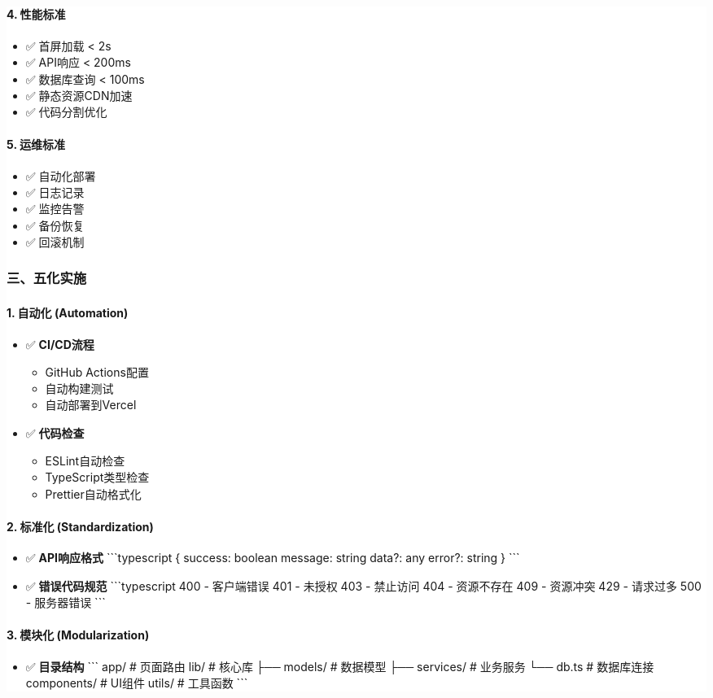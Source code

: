 #### 4. 性能标准
- ✅ 首屏加载 < 2s
- ✅ API响应 < 200ms
- ✅ 数据库查询 < 100ms
- ✅ 静态资源CDN加速
- ✅ 代码分割优化

#### 5. 运维标准
- ✅ 自动化部署
- ✅ 日志记录
- ✅ 监控告警
- ✅ 备份恢复
- ✅ 回滚机制

### 三、五化实施

#### 1. 自动化 (Automation)
- ✅ **CI/CD流程**
  - GitHub Actions配置
  - 自动构建测试
  - 自动部署到Vercel

- ✅ **代码检查**
  - ESLint自动检查
  - TypeScript类型检查
  - Prettier自动格式化

#### 2. 标准化 (Standardization)
- ✅ **API响应格式**
\`\`\`typescript
{
  success: boolean
  message: string
  data?: any
  error?: string
}
\`\`\`

- ✅ **错误代码规范**
\`\`\`typescript
400 - 客户端错误
401 - 未授权
403 - 禁止访问
404 - 资源不存在
409 - 资源冲突
429 - 请求过多
500 - 服务器错误
\`\`\`

#### 3. 模块化 (Modularization)
- ✅ **目录结构**
\`\`\`
app/           # 页面路由
lib/           # 核心库
  ├── models/  # 数据模型
  ├── services/ # 业务服务
  └── db.ts    # 数据库连接
components/    # UI组件
utils/         # 工具函数
\`\`\`
